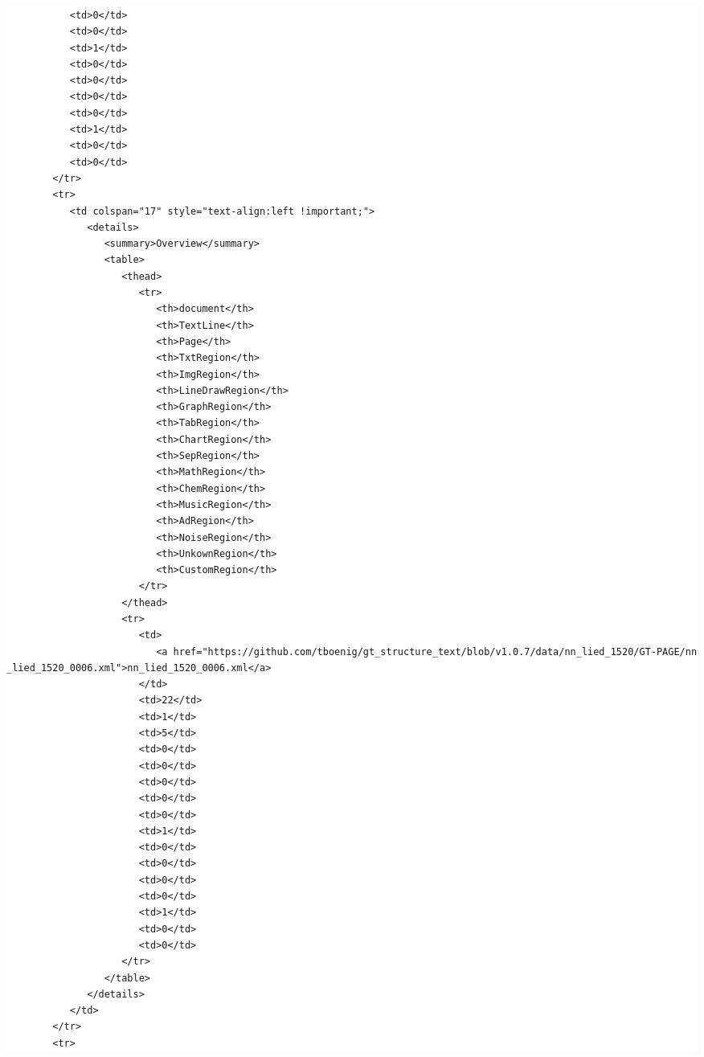               <td>0</td>
               <td>0</td>
               <td>1</td>
               <td>0</td>
               <td>0</td>
               <td>0</td>
               <td>0</td>
               <td>1</td>
               <td>0</td>
               <td>0</td>
            </tr>
            <tr>
               <td colspan="17" style="text-align:left !important;">
                  <details>
                     <summary>Overview</summary>
                     <table>
                        <thead>
                           <tr>
                              <th>document</th>
                              <th>TextLine</th>
                              <th>Page</th>
                              <th>TxtRegion</th>
                              <th>ImgRegion</th>
                              <th>LineDrawRegion</th>
                              <th>GraphRegion</th>
                              <th>TabRegion</th>
                              <th>ChartRegion</th>
                              <th>SepRegion</th>
                              <th>MathRegion</th>
                              <th>ChemRegion</th>
                              <th>MusicRegion</th>
                              <th>AdRegion</th>
                              <th>NoiseRegion</th>
                              <th>UnkownRegion</th>
                              <th>CustomRegion</th>
                           </tr>
                        </thead>
                        <tr>
                           <td>
                              <a href="https://github.com/tboenig/gt_structure_text/blob/v1.0.7/data/nn_lied_1520/GT-PAGE/nn_lied_1520_0006.xml">nn_lied_1520_0006.xml</a>
                           </td>
                           <td>22</td>
                           <td>1</td>
                           <td>5</td>
                           <td>0</td>
                           <td>0</td>
                           <td>0</td>
                           <td>0</td>
                           <td>0</td>
                           <td>1</td>
                           <td>0</td>
                           <td>0</td>
                           <td>0</td>
                           <td>0</td>
                           <td>1</td>
                           <td>0</td>
                           <td>0</td>
                        </tr>
                     </table>
                  </details>
               </td>
            </tr>
            <tr>